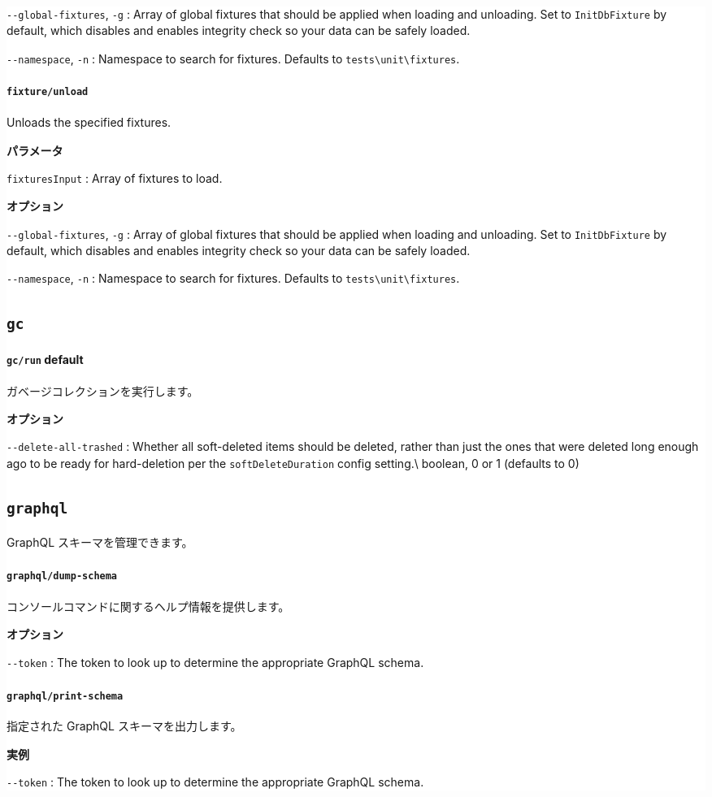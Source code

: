 `--global-fixtures`, `-g`
:   Array of global fixtures that should be applied when loading and unloading. Set to `InitDbFixture` by default, which disables and enables integrity check so your data can be safely loaded.

`--namespace`, `-n`
:   Namespace to search for fixtures. Defaults to `tests\unit\fixtures`.

#### `fixture/unload`

Unloads the specified fixtures.

**パラメータ**

`fixturesInput`
:   Array of fixtures to load.

**オプション**

`--global-fixtures`, `-g`
:   Array of global fixtures that should be applied when loading and unloading. Set to `InitDbFixture` by default, which disables and enables integrity check so your data can be safely loaded.

`--namespace`, `-n`
:   Namespace to search for fixtures. Defaults to `tests\unit\fixtures`.

## `gc`

#### `gc/run` <badge>default</badge>

ガベージコレクションを実行します。

**オプション**

`--delete-all-trashed`
:   Whether all soft-deleted items should be deleted, rather than just the ones that were deleted long enough ago to be ready for hard-deletion per the `softDeleteDuration` config setting.\ boolean, 0 or 1 (defaults to 0)

## `graphql`

GraphQL スキーマを管理できます。

#### `graphql/dump-schema`

コンソールコマンドに関するヘルプ情報を提供します。

**オプション**

`--token`
:   The token to look up to determine the appropriate GraphQL schema.

#### `graphql/print-schema`

指定された GraphQL スキーマを出力します。

**実例**

`--token`
:   The token to look up to determine the appropriate GraphQL schema.
